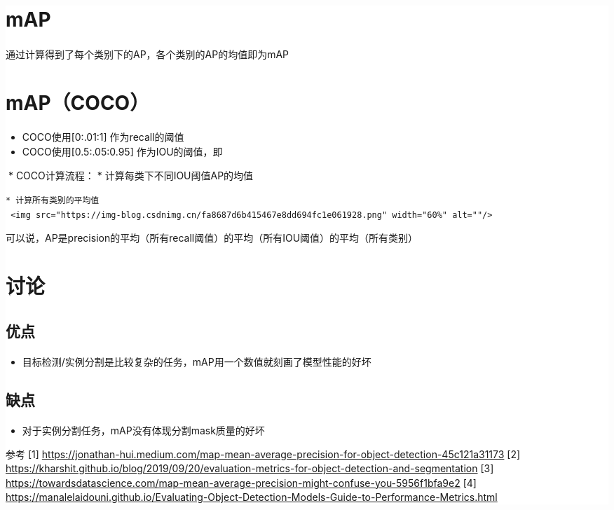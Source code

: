 # mAP
通过计算得到了每个类别下的AP，各个类别的AP的均值即为mAP
<img src="https://img-blog.csdnimg.cn/0e32d16d964d423c9872b3a9ffb4e521.png" width="100%" alt=""/>
# mAP（COCO）
* COCO使用[0:.01:1] 作为recall的阈值
* COCO使用[0.5:.05:0.95] 作为IOU的阈值，即
<img src="https://img-blog.csdnimg.cn/ca47a8b334864cc68bd9a4f29d47b03f.png" width="60%" alt=""/>
* COCO计算流程：
	* 计算每类下不同IOU阈值AP的均值
	<img src="https://img-blog.csdnimg.cn/072cf42b64294846a42c2a8aa04c1fa6.png" width="60%" alt=""/>
	 <img src="https://img-blog.csdnimg.cn/5795e48618524e5082587d3c81ba6bb4.png?x-oss-process=image/watermark,type_d3F5LXplbmhlaQ,shadow_50,text_Q1NETiBAbm90enk=,size_20,color_FFFFFF,t_70,g_se,x_16" width="60%" alt=""/>

	* 计算所有类别的平均值
	 <img src="https://img-blog.csdnimg.cn/fa8687d6b415467e8dd694fc1e061928.png" width="60%" alt=""/>
	 
可以说，AP是precision的平均（所有recall阈值）的平均（所有IOU阈值）的平均（所有类别）

# 讨论
## 优点
* 目标检测/实例分割是比较复杂的任务，mAP用一个数值就刻画了模型性能的好坏
## 缺点
* 对于实例分割任务，mAP没有体现分割mask质量的好坏

参考
[1] https://jonathan-hui.medium.com/map-mean-average-precision-for-object-detection-45c121a31173
[2] https://kharshit.github.io/blog/2019/09/20/evaluation-metrics-for-object-detection-and-segmentation
[3] https://towardsdatascience.com/map-mean-average-precision-might-confuse-you-5956f1bfa9e2
[4] https://manalelaidouni.github.io/Evaluating-Object-Detection-Models-Guide-to-Performance-Metrics.html
